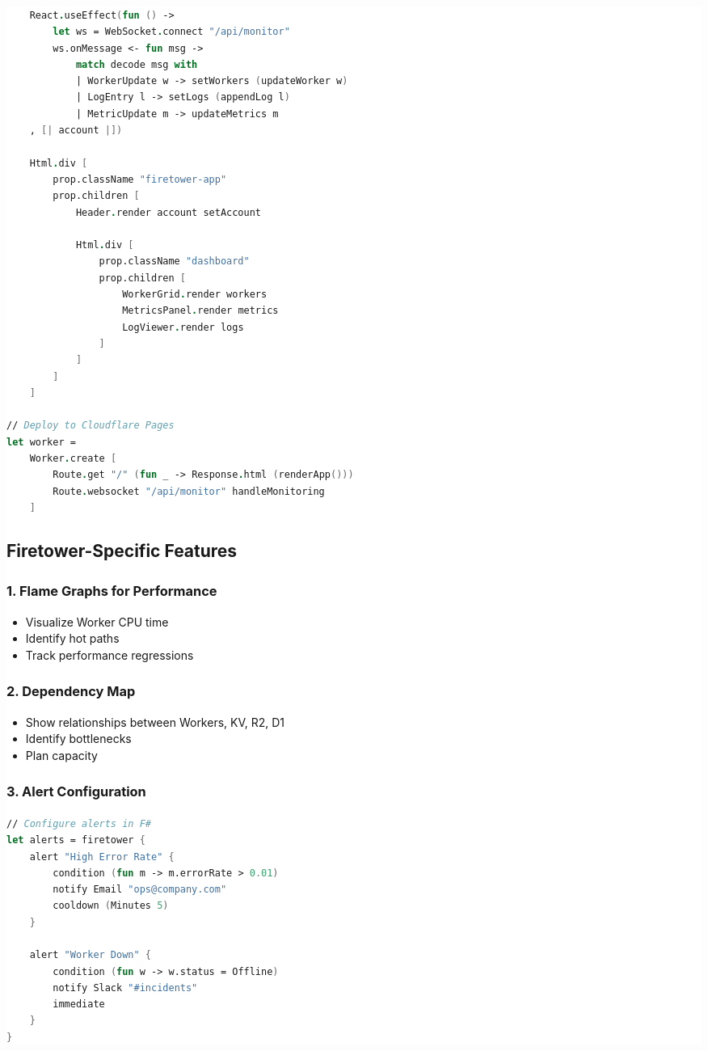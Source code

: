 ```fsharp
    React.useEffect(fun () ->
        let ws = WebSocket.connect "/api/monitor"
        ws.onMessage <- fun msg ->
            match decode msg with
            | WorkerUpdate w -> setWorkers (updateWorker w)
            | LogEntry l -> setLogs (appendLog l)
            | MetricUpdate m -> updateMetrics m
    , [| account |])

    Html.div [
        prop.className "firetower-app"
        prop.children [
            Header.render account setAccount

            Html.div [
                prop.className "dashboard"
                prop.children [
                    WorkerGrid.render workers
                    MetricsPanel.render metrics
                    LogViewer.render logs
                ]
            ]
        ]
    ]

// Deploy to Cloudflare Pages
let worker =
    Worker.create [
        Route.get "/" (fun _ -> Response.html (renderApp()))
        Route.websocket "/api/monitor" handleMonitoring
    ]
```

## Firetower-Specific Features

### 1. Flame Graphs for Performance
- Visualize Worker CPU time
- Identify hot paths
- Track performance regressions

### 2. Dependency Map
- Show relationships between Workers, KV, R2, D1
- Identify bottlenecks
- Plan capacity

### 3. Alert Configuration
```fsharp
// Configure alerts in F#
let alerts = firetower {
    alert "High Error Rate" {
        condition (fun m -> m.errorRate > 0.01)
        notify Email "ops@company.com"
        cooldown (Minutes 5)
    }

    alert "Worker Down" {
        condition (fun w -> w.status = Offline)
        notify Slack "#incidents"
        immediate
    }
}
```